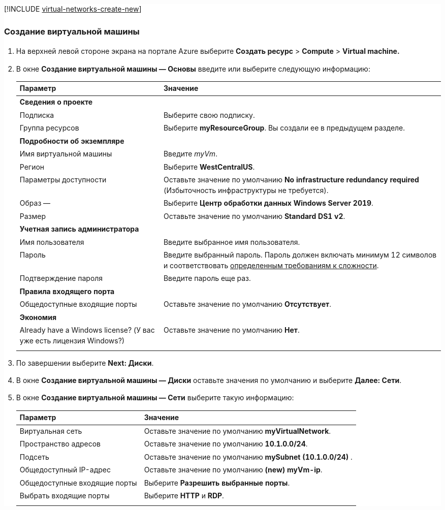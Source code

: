 [!INCLUDE [virtual-networks-create-new](../../includes/virtual-networks-create-new.md)]


### <a name="create-virtual-machine"></a>Создание виртуальной машины

1. На верхней левой стороне экрана на портале Azure выберите **Создать ресурс** > **Compute** > **Virtual machine.**

1. В окне **Создание виртуальной машины — Основы** введите или выберите следующую информацию:

    | Параметр | Значение |
    | ------- | ----- |
    | **Сведения о проекте** | |
    | Подписка | Выберите свою подписку. |
    | Группа ресурсов | Выберите **myResourceGroup**. Вы создали ее в предыдущем разделе.  |
    | **Подробности об экземпляре** |  |
    | Имя виртуальной машины | Введите *myVm*. |
    | Регион | Выберите **WestCentralUS**. |
    | Параметры доступности | Оставьте значение по умолчанию **No infrastructure redundancy required** (Избыточность инфраструктуры не требуется). |
    | Образ — | Выберите **Центр обработки данных Windows Server 2019**. |
    | Размер | Оставьте значение по умолчанию **Standard DS1 v2**. |
    | **Учетная запись администратора** |  |
    | Имя пользователя | Введите выбранное имя пользователя. |
    | Пароль | Введите выбранный пароль. Пароль должен включать минимум 12 символов и соответствовать [определенным требованиям к сложности](../virtual-machines/windows/faq.md?toc=%2fazure%2fvirtual-network%2ftoc.json#what-are-the-password-requirements-when-creating-a-vm).|
    | Подтверждение пароля | Введите пароль еще раз. |
    | **Правила входящего порта** |  |
    | Общедоступные входящие порты | Оставьте значение по умолчанию **Отсутствует**. |
    | **Экономия** |  |
    | Already have a Windows license? (У вас уже есть лицензия Windows?) | Оставьте значение по умолчанию **Нет**. |
    |||

1. По завершении выберите **Next: Диски**.

1. В окне **Создание виртуальной машины — Диски** оставьте значения по умолчанию и выберите **Далее: Сети**.

1. В окне **Создание виртуальной машины — Сети** выберите такую информацию:

    | Параметр | Значение |
    | ------- | ----- |
    | Виртуальная сеть | Оставьте значение по умолчанию **myVirtualNetwork**.  |
    | Пространство адресов | Оставьте значение по умолчанию **10.1.0.0/24**.|
    | Подсеть | Оставьте значение по умолчанию **mySubnet (10.1.0.0/24)** .|
    | Общедоступный IP-адрес | Оставьте значение по умолчанию **(new) myVm-ip**. |
    | Общедоступные входящие порты | Выберите **Разрешить выбранные порты**. |
    | Выбрать входящие порты | Выберите **HTTP** и **RDP**.|
    ||

